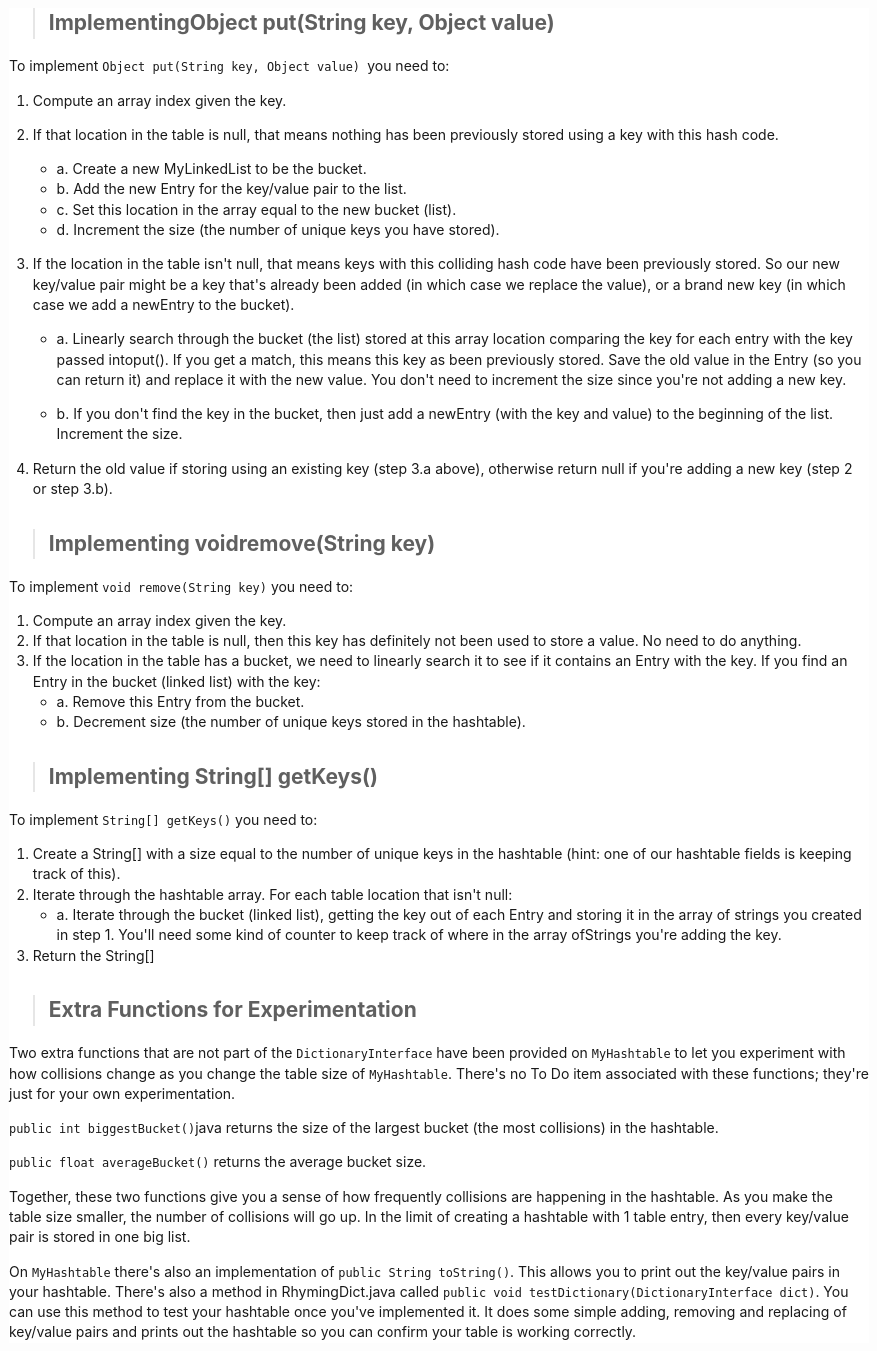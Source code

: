 >## Implementing ​Object ​put​(String key, Object value)
To implement ```​Object ​put​(String key, Object value)​ ```you need to:
1. Compute an array index given the key.
2. If that location in the table is ​null​, that means nothing has been previously stored using a key with this hash code.
    * a. Create a new ​MyLinkedList​ to be the bucket.
    * b. Add the new ​Entry​ for the key/value pair to the list.
    * c. Set this location in the array equal to the new bucket (list).
    * d. Increment the ​size​ (the number of unique keys you have stored).
3. If the location in the table isn't ​null​, that means keys with this colliding hash code have
   been previously stored. So our new key/value pair might be a key that's already been added (in which case we replace the value), or a brand new key (in which case we add a
   new ​Entry​ to the bucket).

    * a. Linearly search through the bucket (the list) stored at this array location comparing the key for each entry with the key passed into ​put()​. If you get a match, this means this key as been previously stored. Save the old value in the Entry​ (so you can return it) and replace it with the new value. You don't need to increment the size since you're not adding a new key.

    * b. If you don't find the key in the bucket, then just add a new ​Entry​ (with the key and value) to the beginning of the list. Increment the ​size​.

4. Return the old value if storing using an existing key (step 3.a above), otherwise return null​ if you're adding a new key (step 2 or step 3.b).

>## Implementing ​void​ ​remove​(String key)
To implement ```​void​ ​remove​(String key)```​ you need to:
1. Compute an array index given the key.
2. If that location in the table is null, then this key has definitely not been used to store a
   value. No need to do anything.
3. If the location in the table has a bucket, we need to linearly search it to see if it contains an ​Entry​ with the key. If you find an ​Entry​ in the bucket (linked list) with the key:
    * a. Remove this ​Entry​ from the bucket.
    * b. Decrement ​size​ (the number of unique keys stored in the hashtable).

>## Implementing ​String[] getKeys()
To implement ```​String[] getKeys()```​ you need to:
1. Create a ​String[]​ with a size equal to the number of unique keys in the hashtable (hint:
   one of our hashtable fields is keeping track of this).
2. Iterate through the hashtable array. For each table location that isn't ​null​:
    * a. Iterate through the bucket (linked list), getting the key out of each ​Entry​ and storing it in the array of strings you created in step 1. You'll need some kind of counter to keep track of where in the array of ​Strings​ you're adding the key.
3. Return the ​String[]

>## Extra Functions for Experimentation
Two extra functions that are not part of the ```​DictionaryInterface```​ have been provided on ```MyHashtable```​ to let you experiment with how collisions change as you change the table size of ```MyHashtable```​. There's no To Do item associated with these functions; they're just for your own experimentation.

```public​ ​int​ ​biggestBucket​()```java​ returns the size of the largest bucket (the most collisions) in the
hashtable.

```public​ ​float​ ​averageBucket​()```​ returns the average bucket size.

Together, these two functions give you a sense of how frequently collisions are happening in the hashtable. As you make the table size smaller, the number of collisions will go up. In the limit of creating a hashtable with 1 table entry, then every key/value pair is stored in one big list.

On ```​MyHashtable```​ there's also an implementation of ```​public​ String ​toString​()```​. This allows you to print out the key/value pairs in your hashtable. There's also a method in RhymingDict.java​ called ```​public​ ​void​ ​testDictionary​(DictionaryInterface dict)```​. You can use this method to test your hashtable once you've implemented it. It does some simple adding, removing and replacing of key/value pairs and prints out the hashtable so you can confirm your table is working correctly.

```